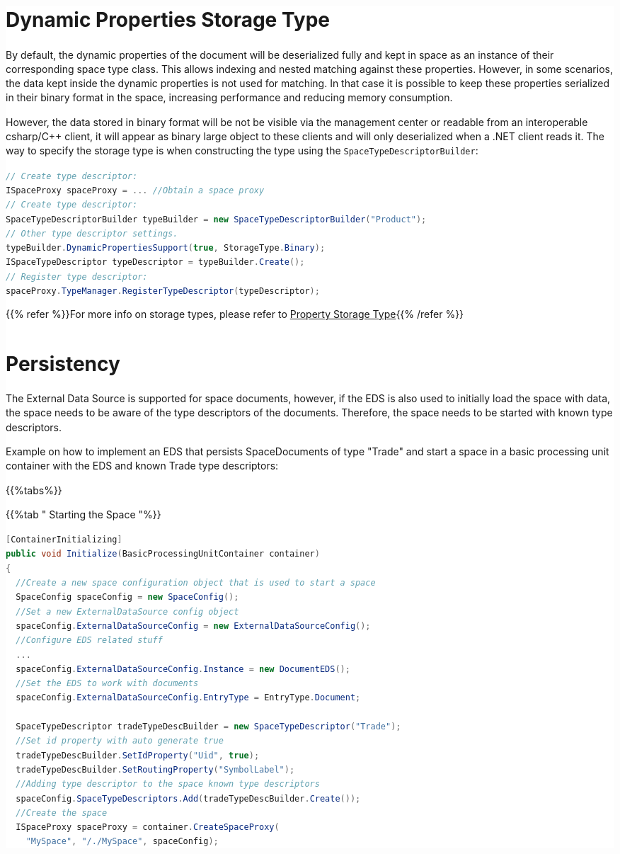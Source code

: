 # Dynamic Properties Storage Type

By default, the dynamic properties of the document will be deserialized fully and kept in space as an instance of their corresponding space type class. This allows indexing and nested matching against these properties. However, in some scenarios, the data kept inside the dynamic properties is not used for matching. In that case it is possible to keep these properties serialized in their binary format in the space, increasing performance and reducing memory consumption.

However, the data stored in binary format will be not be visible via the management center or readable from an interoperable csharp/C++ client, it will appear as binary large object to these clients and will only deserialized when a .NET client reads it. The way to specify the storage type is when constructing the type using the `SpaceTypeDescriptorBuilder`:


```csharp
// Create type descriptor:
ISpaceProxy spaceProxy = ... //Obtain a space proxy
// Create type descriptor:
SpaceTypeDescriptorBuilder typeBuilder = new SpaceTypeDescriptorBuilder("Product");
// Other type descriptor settings.
typeBuilder.DynamicPropertiesSupport(true, StorageType.Binary);
ISpaceTypeDescriptor typeDescriptor = typeBuilder.Create();
// Register type descriptor:
spaceProxy.TypeManager.RegisterTypeDescriptor(typeDescriptor);
```

{{% refer %}}For more info on storage types, please refer to [Property Storage Type](./poco-storage-type.html){{% /refer %}}

# Persistency

The External Data Source is supported for space documents, however, if the EDS is also used to initially load the space with data, the space needs to be aware of the type descriptors of the documents. Therefore, the space needs to be started with known type descriptors.

Example on how to implement an EDS that persists SpaceDocuments of type "Trade" and start a space in a basic processing unit container with the EDS and known Trade type descriptors:

{{%tabs%}}

{{%tab "  Starting the Space "%}}


```csharp
[ContainerInitializing]
public void Initialize(BasicProcessingUnitContainer container)
{
  //Create a new space configuration object that is used to start a space
  SpaceConfig spaceConfig = new SpaceConfig();
  //Set a new ExternalDataSource config object
  spaceConfig.ExternalDataSourceConfig = new ExternalDataSourceConfig();
  //Configure EDS related stuff
  ...
  spaceConfig.ExternalDataSourceConfig.Instance = new DocumentEDS();
  //Set the EDS to work with documents
  spaceConfig.ExternalDataSourceConfig.EntryType = EntryType.Document;

  SpaceTypeDescriptor tradeTypeDescBuilder = new SpaceTypeDescriptor("Trade");
  //Set id property with auto generate true
  tradeTypeDescBuilder.SetIdProperty("Uid", true);
  tradeTypeDescBuilder.SetRoutingProperty("SymbolLabel");
  //Adding type descriptor to the space known type descriptors
  spaceConfig.SpaceTypeDescriptors.Add(tradeTypeDescBuilder.Create());
  //Create the space
  ISpaceProxy spaceProxy = container.CreateSpaceProxy(
    "MySpace", "/./MySpace", spaceConfig);
```